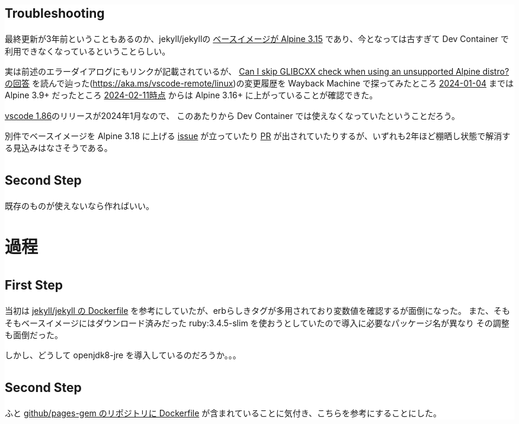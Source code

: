 ## Troubleshooting

最終更新が3年前ということもあるのか、jekyll/jekyllの
[ベースイメージが Alpine 3.15](https://github.com/envygeeks/jekyll-docker/blob/fb892998d444b7b2e4074adeb032197f67853c0a/opts.yml#L1)
であり、今となっては古すぎて Dev Container で利用できなくなっているということらしい。

実は前述のエラーダイアログにもリンクが記載されているが、
[Can I skip GLIBCXX check when using an unsupported Alpine distro?の回答](https://stackoverflow.com/a/78641858)
を読んで辿った(https://aka.ms/vscode-remote/linux)の変更履歴を Wayback Machine で探ってみたところ
[2024-01-04](https://web.archive.org/web/20240104230242/https://code.visualstudio.com/docs/remote/linux)
までは Alpine 3.9+ だったところ
[2024-02-11時点](https://web.archive.org/web/20240211205540/https://code.visualstudio.com/docs/remote/linux)
からは Alpine 3.16+ に上がっていることが確認できた。

[vscode 1.86](https://code.visualstudio.com/updates/v1_86)のリリースが2024年1月なので、
このあたりから Dev Container では使えなくなっていたということだろう。

別件でベースイメージを Alpine 3.18 に上げる
[issue](https://github.com/envygeeks/jekyll-docker/issues/363)
が立っていたり
[PR](https://github.com/envygeeks/jekyll-docker/pull/369)
が出されていたりするが、いずれも2年ほど棚晒し状態で解消する見込みはなさそうである。

## Second Step

既存のものが使えないなら作ればいい。

# 過程

## First Step

当初は
[jekyll/jekyll の Dockerfile](https://github.com/envygeeks/jekyll-docker/blob/fb892998d444b7b2e4074adeb032197f67853c0a/repos/jekyll/Dockerfile)
を参考にしていたが、erbらしきタグが多用されており変数値を確認するが面倒になった。
また、そもそもベースイメージにはダウンロード済みだった ruby:3.4.5-slim を使おうとしていたので導入に必要なパッケージ名が異なり
その調整も面倒だった。

しかし、どうして openjdk8-jre を導入しているのだろうか。。。

## Second Step

ふと
[github/pages-gem のリポジトリに Dockerfile](https://github.com/github/pages-gem/blob/cd7369a21e3ec3f20753012da8e312859dca41a4/Dockerfile)
が含まれていることに気付き、こちらを参考にすることにした。
